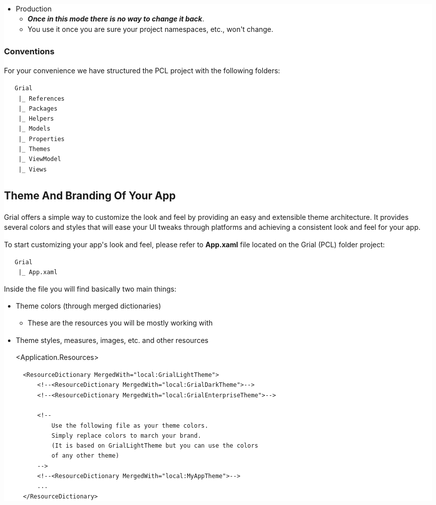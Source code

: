 - Production
    - ***Once in this mode there is no way to change it back***.
    - You use it once you are sure your project namespaces, etc., won't change. 


### Conventions
For your convenience we have structured the PCL project with the following folders:

       Grial
		|_ References
		|_ Packages
		|_ Helpers
		|_ Models
		|_ Properties
		|_ Themes
		|_ ViewModel
		|_ Views


## Theme And Branding Of Your App

Grial offers a simple way to customize the look and feel by providing an easy and extensible theme architecture. 
It provides several colors and styles that will ease your UI tweaks through platforms and achieving a consistent look and feel for your app.

To start customizing your app's look and feel, please refer to **App.xaml** file located on the Grial (PCL) folder project:

       Grial
		|_ App.xaml

Inside the file you will find basically two main things:

- Theme colors (through merged dictionaries)
	- These are the resources you will be mostly working with
- Theme styles, measures, images, etc. and other resources

	<Application.Resources> 

		<ResourceDictionary MergedWith="local:GrialLightTheme">
			<!--<ResourceDictionary MergedWith="local:GrialDarkTheme">-->
			<!--<ResourceDictionary MergedWith="local:GrialEnterpriseTheme">-->
			
			<!--	
				Use the following file as your theme colors.
				Simply replace colors to march your brand.
				(It is based on GrialLightTheme but you can use the colors
				of any other theme)
			-->
			<!--<ResourceDictionary MergedWith="local:MyAppTheme">-->
			...
		</ResourceDictionary>
